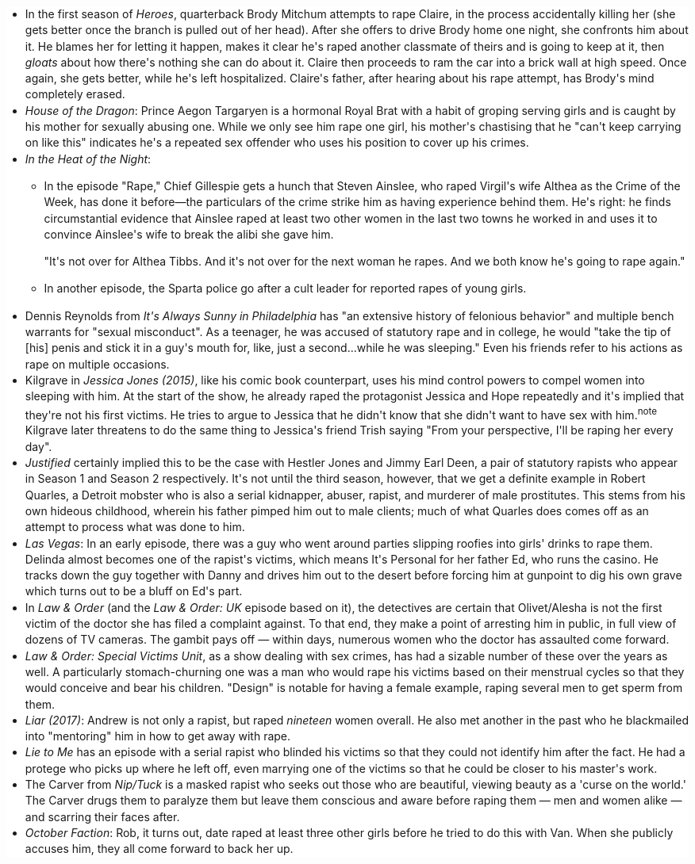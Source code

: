 -   In the first season of _Heroes_, quarterback Brody Mitchum attempts to rape Claire, in the process accidentally killing her (she gets better once the branch is pulled out of her head). After she offers to drive Brody home one night, she confronts him about it. He blames her for letting it happen, makes it clear he's raped another classmate of theirs and is going to keep at it, then _gloats_ about how there's nothing she can do about it. Claire then proceeds to ram the car into a brick wall at high speed. Once again, she gets better, while he's left hospitalized. Claire's father, after hearing about his rape attempt, has Brody's mind completely erased.
-   _House of the Dragon_: Prince Aegon Targaryen is a hormonal Royal Brat with a habit of groping serving girls and is caught by his mother for sexually abusing one. While we only see him rape one girl, his mother's chastising that he "can't keep carrying on like this" indicates he's a repeated sex offender who uses his position to cover up his crimes.
-   _In the Heat of the Night_:
    -   In the episode "Rape," Chief Gillespie gets a hunch that Steven Ainslee, who raped Virgil's wife Althea as the Crime of the Week, has done it before—the particulars of the crime strike him as having experience behind them. He's right: he finds circumstantial evidence that Ainslee raped at least two other women in the last two towns he worked in and uses it to convince Ainslee's wife to break the alibi she gave him.
        
        "It's not over for Althea Tibbs. And it's not over for the next woman he rapes. And we both know he's going to rape again."
        
    -   In another episode, the Sparta police go after a cult leader for reported rapes of young girls.
-   Dennis Reynolds from _It's Always Sunny in Philadelphia_ has "an extensive history of felonious behavior" and multiple bench warrants for "sexual misconduct". As a teenager, he was accused of statutory rape and in college, he would "take the tip of \[his\] penis and stick it in a guy's mouth for, like, just a second...while he was sleeping." Even his friends refer to his actions as rape on multiple occasions.
-   Kilgrave in _Jessica Jones (2015)_, like his comic book counterpart, uses his mind control powers to compel women into sleeping with him. At the start of the show, he already raped the protagonist Jessica and Hope repeatedly and it's implied that they're not his first victims. He tries to argue to Jessica that he didn't know that she didn't want to have sex with him.<sup>note&nbsp;</sup>  Kilgrave later threatens to do the same thing to Jessica's friend Trish saying "From your perspective, I'll be raping her every day".
-   _Justified_ certainly implied this to be the case with Hestler Jones and Jimmy Earl Deen, a pair of statutory rapists who appear in Season 1 and Season 2 respectively. It's not until the third season, however, that we get a definite example in Robert Quarles, a Detroit mobster who is also a serial kidnapper, abuser, rapist, and murderer of male prostitutes. This stems from his own hideous childhood, wherein his father pimped him out to male clients; much of what Quarles does comes off as an attempt to process what was done to him.
-   _Las Vegas_: In an early episode, there was a guy who went around parties slipping roofies into girls' drinks to rape them. Delinda almost becomes one of the rapist's victims, which means It's Personal for her father Ed, who runs the casino. He tracks down the guy together with Danny and drives him out to the desert before forcing him at gunpoint to dig his own grave which turns out to be a bluff on Ed's part.
-   In _Law & Order_ (and the _Law & Order: UK_ episode based on it), the detectives are certain that Olivet/Alesha is not the first victim of the doctor she has filed a complaint against. To that end, they make a point of arresting him in public, in full view of dozens of TV cameras. The gambit pays off — within days, numerous women who the doctor has assaulted come forward.
-   _Law & Order: Special Victims Unit_, as a show dealing with sex crimes, has had a sizable number of these over the years as well. A particularly stomach-churning one was a man who would rape his victims based on their menstrual cycles so that they would conceive and bear his children. "Design" is notable for having a female example, raping several men to get sperm from them.
-   _Liar (2017)_: Andrew is not only a rapist, but raped _nineteen_ women overall. He also met another in the past who he blackmailed into "mentoring" him in how to get away with rape.
-   _Lie to Me_ has an episode with a serial rapist who blinded his victims so that they could not identify him after the fact. He had a protege who picks up where he left off, even marrying one of the victims so that he could be closer to his master's work.
-   The Carver from _Nip/Tuck_ is a masked rapist who seeks out those who are beautiful, viewing beauty as a 'curse on the world.' The Carver drugs them to paralyze them but leave them conscious and aware before raping them — men and women alike — and scarring their faces after.
-   _October Faction_: Rob, it turns out, date raped at least three other girls before he tried to do this with Van. When she publicly accuses him, they all come forward to back her up.